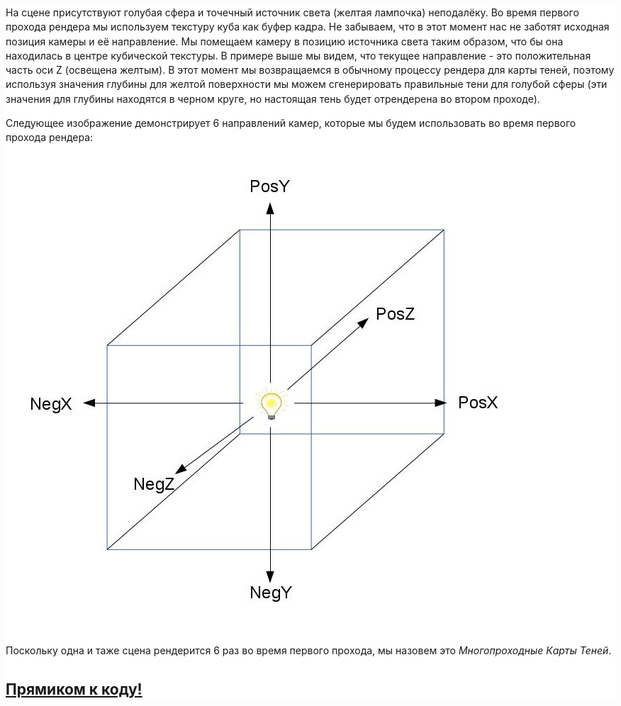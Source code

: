 На сцене присутствуют голубая сфера и точечный источник света (желтая лампочка) неподалёку. Во время первого прохода рендера мы используем текстуру куба как буфер кадра. Не забываем, что в этот момент нас не заботят исходная позиция камеры и её направление. Мы помещаем камеру в позицию источника света таким образом, что бы она находилась в центре кубической текстуры. В примере выше мы видем, что текущее направление - это положительная часть оси Z (освещена желтым). В этот момент мы возвращаемся в обычному процессу рендера для карты теней, поэтому используя значения глубины для желтой поверхности мы можем сгенерировать правильные тени для голубой сферы (эти значения для глубины находятся в черном круге, но настоящая тень будет отрендерена во втором проходе).

Следующее изображение демонстрирует 6 направлений камер, которые мы будем использовать во время первого прохода рендера:

![](/images/43/cubemap.jpg)

Поскольку одна и таже сцена рендерится 6 раз во время первого прохода, мы назовем это *Многопроходные Карты Теней*.

## [Прямиком к коду!](https://github.com/triplepointfive/ogldev/tree/master/tutorial43)
